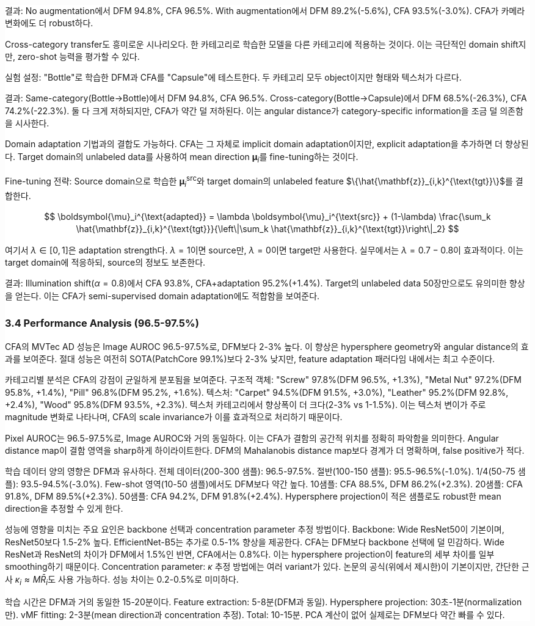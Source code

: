 결과: No augmentation에서 DFM 94.8%, CFA 96.5%. With augmentation에서 DFM 89.2%(-5.6%), CFA 93.5%(-3.0%). CFA가 카메라 변화에도 더 robust하다.

Cross-category transfer도 흥미로운 시나리오다. 한 카테고리로 학습한 모델을 다른 카테고리에 적용하는 것이다. 이는 극단적인 domain shift지만, zero-shot 능력을 평가할 수 있다.

실험 설정: "Bottle"로 학습한 DFM과 CFA를 "Capsule"에 테스트한다. 두 카테고리 모두 object이지만 형태와 텍스처가 다르다.

결과: Same-category(Bottle→Bottle)에서 DFM 94.8%, CFA 96.5%. Cross-category(Bottle→Capsule)에서 DFM 68.5%(-26.3%), CFA 74.2%(-22.3%). 둘 다 크게 저하되지만, CFA가 약간 덜 저하된다. 이는 angular distance가 category-specific information을 조금 덜 의존함을 시사한다.

Domain adaptation 기법과의 결합도 가능하다. CFA는 그 자체로 implicit domain adaptation이지만, explicit adaptation을 추가하면 더 향상된다. Target domain의 unlabeled data를 사용하여 mean direction $\boldsymbol{\mu}_i$를 fine-tuning하는 것이다.

Fine-tuning 전략: Source domain으로 학습한 $\boldsymbol{\mu}_i^{\text{src}}$와 target domain의 unlabeled feature $\{\hat{\mathbf{z}}_{i,k}^{\text{tgt}}\}$를 결합한다.

$$
\boldsymbol{\mu}_i^{\text{adapted}} = \lambda \boldsymbol{\mu}_i^{\text{src}} + (1-\lambda) \frac{\sum_k \hat{\mathbf{z}}_{i,k}^{\text{tgt}}}{\left\|\sum_k \hat{\mathbf{z}}_{i,k}^{\text{tgt}}\right\|_2}
$$

여기서 $\lambda \in [0, 1]$은 adaptation strength다. $\lambda=1$이면 source만, $\lambda=0$이면 target만 사용한다. 실무에서는 $\lambda=0.7-0.8$이 효과적이다. 이는 target domain에 적응하되, source의 정보도 보존한다.

결과: Illumination shift($\alpha=0.8$)에서 CFA 93.8%, CFA+adaptation 95.2%(+1.4%). Target의 unlabeled data 50장만으로도 유의미한 향상을 얻는다. 이는 CFA가 semi-supervised domain adaptation에도 적합함을 보여준다.

### 3.4 Performance Analysis (96.5-97.5%)

CFA의 MVTec AD 성능은 Image AUROC 96.5-97.5%로, DFM보다 2-3% 높다. 이 향상은 hypersphere geometry와 angular distance의 효과를 보여준다. 절대 성능은 여전히 SOTA(PatchCore 99.1%)보다 2-3% 낮지만, feature adaptation 패러다임 내에서는 최고 수준이다.

카테고리별 분석은 CFA의 강점이 균일하게 분포됨을 보여준다. 구조적 객체: "Screw" 97.8%(DFM 96.5%, +1.3%), "Metal Nut" 97.2%(DFM 95.8%, +1.4%), "Pill" 96.8%(DFM 95.2%, +1.6%). 텍스처: "Carpet" 94.5%(DFM 91.5%, +3.0%), "Leather" 95.2%(DFM 92.8%, +2.4%), "Wood" 95.8%(DFM 93.5%, +2.3%). 텍스처 카테고리에서 향상폭이 더 크다(2-3% vs 1-1.5%). 이는 텍스처 변이가 주로 magnitude 변화로 나타나며, CFA의 scale invariance가 이를 효과적으로 처리하기 때문이다.

Pixel AUROC는 96.5-97.5%로, Image AUROC와 거의 동일하다. 이는 CFA가 결함의 공간적 위치를 정확히 파악함을 의미한다. Angular distance map이 결함 영역을 sharp하게 하이라이트한다. DFM의 Mahalanobis distance map보다 경계가 더 명확하며, false positive가 적다.

학습 데이터 양의 영향은 DFM과 유사하다. 전체 데이터(200-300 샘플): 96.5-97.5%. 절반(100-150 샘플): 95.5-96.5%(-1.0%). 1/4(50-75 샘플): 93.5-94.5%(-3.0%). Few-shot 영역(10-50 샘플)에서도 DFM보다 약간 높다. 10샘플: CFA 88.5%, DFM 86.2%(+2.3%). 20샘플: CFA 91.8%, DFM 89.5%(+2.3%). 50샘플: CFA 94.2%, DFM 91.8%(+2.4%). Hypersphere projection이 적은 샘플로도 robust한 mean direction을 추정할 수 있게 한다.

성능에 영향을 미치는 주요 요인은 backbone 선택과 concentration parameter 추정 방법이다. Backbone: Wide ResNet50이 기본이며, ResNet50보다 1.5-2% 높다. EfficientNet-B5는 추가로 0.5-1% 향상을 제공한다. CFA는 DFM보다 backbone 선택에 덜 민감하다. Wide ResNet과 ResNet의 차이가 DFM에서 1.5%인 반면, CFA에서는 0.8%다. 이는 hypersphere projection이 feature의 세부 차이를 일부 smoothing하기 때문이다. Concentration parameter: $\kappa$ 추정 방법에는 여러 variant가 있다. 논문의 공식(위에서 제시한)이 기본이지만, 간단한 근사 $\kappa_i \approx M \bar{R}_i$도 사용 가능하다. 성능 차이는 0.2-0.5%로 미미하다.

학습 시간은 DFM과 거의 동일한 15-20분이다. Feature extraction: 5-8분(DFM과 동일). Hypersphere projection: 30초-1분(normalization만). vMF fitting: 2-3분(mean direction과 concentration 추정). Total: 10-15분. PCA 계산이 없어 실제로는 DFM보다 약간 빠를 수 있다.
